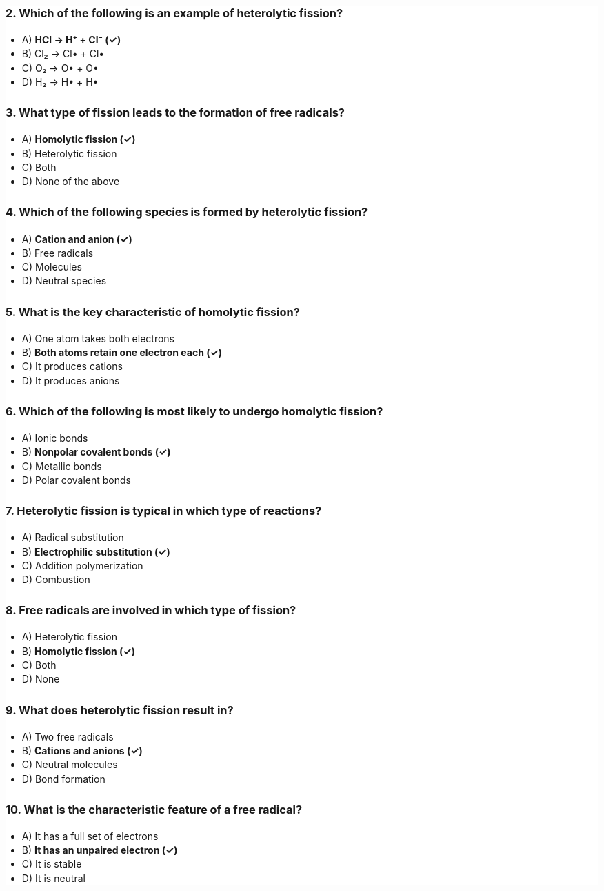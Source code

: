 ### 2. Which of the following is an example of heterolytic fission?
- A) **HCl → H⁺ + Cl⁻ (✓)**
- B) Cl₂ → Cl• + Cl•
- C) O₂ → O• + O•
- D) H₂ → H• + H•

### 3. What type of fission leads to the formation of free radicals?
- A) **Homolytic fission (✓)**
- B) Heterolytic fission
- C) Both
- D) None of the above

### 4. Which of the following species is formed by heterolytic fission?
- A) **Cation and anion (✓)**
- B) Free radicals
- C) Molecules
- D) Neutral species

### 5. What is the key characteristic of homolytic fission?
- A) One atom takes both electrons
- B) **Both atoms retain one electron each (✓)**
- C) It produces cations
- D) It produces anions

### 6. Which of the following is most likely to undergo homolytic fission?
- A) Ionic bonds
- B) **Nonpolar covalent bonds (✓)**
- C) Metallic bonds
- D) Polar covalent bonds

### 7. Heterolytic fission is typical in which type of reactions?
- A) Radical substitution
- B) **Electrophilic substitution (✓)**
- C) Addition polymerization
- D) Combustion

### 8. Free radicals are involved in which type of fission?
- A) Heterolytic fission
- B) **Homolytic fission (✓)**
- C) Both
- D) None

### 9. What does heterolytic fission result in?
- A) Two free radicals
- B) **Cations and anions (✓)**
- C) Neutral molecules
- D) Bond formation

### 10. What is the characteristic feature of a free radical?
- A) It has a full set of electrons
- B) **It has an unpaired electron (✓)**
- C) It is stable
- D) It is neutral
